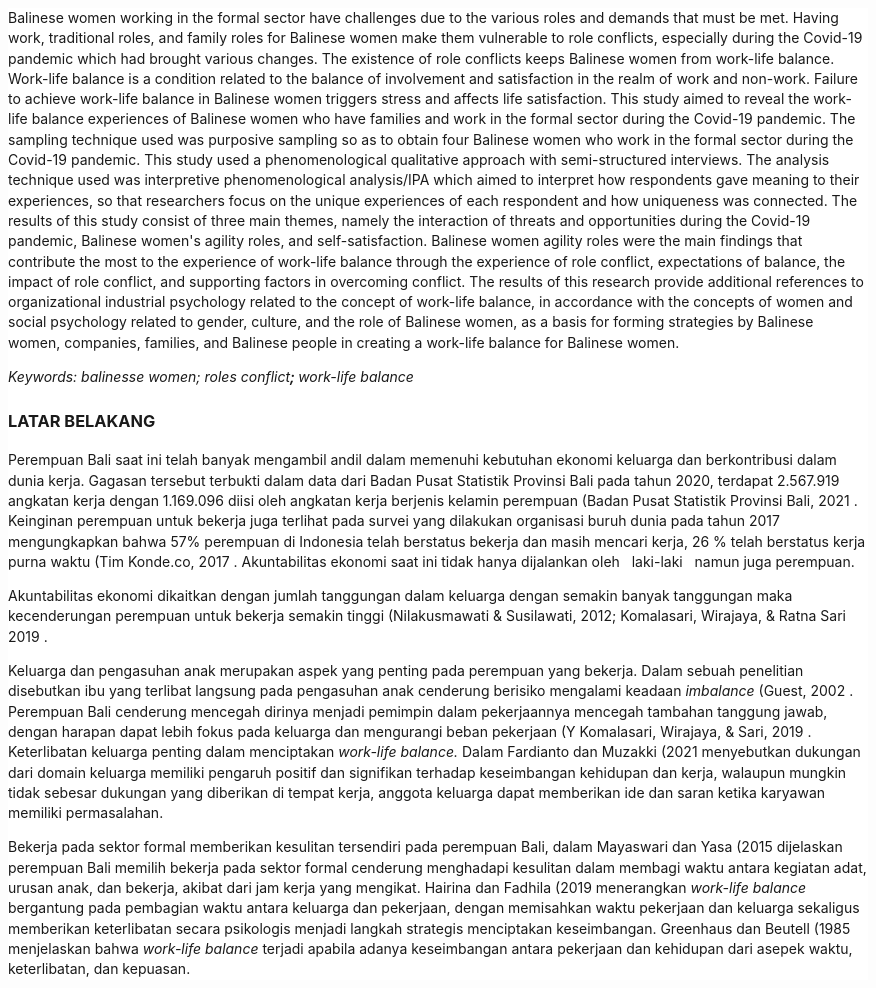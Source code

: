 <p><span class="font1">Balinese women working in the formal sector have challenges due to the various roles and demands that must be met. Having work, traditional roles, and family roles for Balinese women make them vulnerable to role conflicts, especially during the Covid-19 pandemic which had brought various changes. The existence of role conflicts keeps Balinese women from work-life balance. Work-life balance is a condition related to the balance of involvement and satisfaction in the realm of work and non-work. Failure to achieve work-life balance in Balinese women triggers stress and affects life satisfaction. This study aimed to reveal the work-life balance experiences of Balinese women who have families and work in the formal sector during the Covid-19 pandemic. The sampling technique used was purposive sampling so as to obtain four Balinese women who work in the formal sector during the Covid-19 pandemic. This study used a phenomenological qualitative approach with semi-structured interviews. The analysis technique used was interpretive phenomenological analysis/IPA which aimed to interpret how respondents gave meaning to their experiences, so that researchers focus on the unique experiences of each respondent and how uniqueness was connected. The results of this study consist of three main themes, namely the interaction of threats and opportunities during the Covid-19 pandemic, Balinese women's agility roles, and self-satisfaction. Balinese women agility roles were the main findings that contribute the most to the experience of work-life balance through the experience of role conflict, expectations of balance, the impact of role conflict, and supporting factors in overcoming conflict. The results of this research provide additional references to organizational industrial psychology related to the concept of work-life balance, in accordance with the concepts of women and social psychology related to gender, culture, and the role of Balinese women, as a basis for forming strategies by Balinese women, companies, families, and Balinese people in creating a work-life balance for Balinese women.</span></p>
<p><span class="font1" style="font-style:italic;">Keywords: balinesse women; roles conflict</span><span class="font1" style="font-weight:bold;font-style:italic;">; </span><span class="font1" style="font-style:italic;">work-life balance</span></p>
<h3><a name="bookmark6"></a><span class="font1" style="font-weight:bold;"><a name="bookmark7"></a>LATAR BELAKANG</span></h3>
<p><span class="font1">Perempuan Bali saat ini telah banyak mengambil andil dalam memenuhi kebutuhan ekonomi keluarga dan berkontribusi dalam dunia kerja. Gagasan tersebut terbukti dalam data dari Badan Pusat Statistik Provinsi Bali pada tahun 2020, terdapat 2.567.919 angkatan kerja dengan 1.169.096 diisi oleh angkatan kerja berjenis kelamin perempuan (Badan Pusat Statistik Provinsi Bali, 2021 . Keinginan perempuan untuk bekerja juga terlihat pada survei yang dilakukan organisasi buruh dunia pada tahun 2017 mengungkapkan bahwa 57% perempuan di Indonesia telah berstatus bekerja dan masih mencari kerja, 26 % telah berstatus kerja purna waktu (Tim Konde.co, 2017 . Akuntabilitas ekonomi saat ini tidak hanya dijalankan oleh &nbsp;&nbsp;laki-laki &nbsp;&nbsp;namun juga perempuan.</span></p>
<p><span class="font1">Akuntabilitas ekonomi dikaitkan dengan jumlah tanggungan dalam keluarga dengan semakin banyak tanggungan maka kecenderungan perempuan untuk bekerja semakin tinggi (Nilakusmawati &amp;&nbsp;Susilawati, 2012; Komalasari, Wirajaya, &amp;&nbsp;Ratna Sari 2019 .</span></p>
<p><span class="font1">Keluarga dan pengasuhan anak merupakan aspek yang penting pada perempuan yang bekerja. Dalam sebuah penelitian disebutkan ibu yang terlibat langsung pada pengasuhan anak cenderung berisiko mengalami keadaan </span><span class="font1" style="font-style:italic;">imbalance</span><span class="font1"> (Guest, 2002 . Perempuan Bali cenderung mencegah dirinya menjadi pemimpin dalam pekerjaannya mencegah tambahan tanggung jawab, dengan harapan dapat lebih fokus pada keluarga dan mengurangi beban pekerjaan (Y Komalasari, Wirajaya, &amp;&nbsp;Sari, 2019 </span><span class="font3">. </span><span class="font1">Keterlibatan keluarga penting dalam menciptakan </span><span class="font1" style="font-style:italic;">work-life balance.</span><span class="font1"> Dalam Fardianto dan Muzakki (2021 menyebutkan dukungan dari domain keluarga memiliki pengaruh positif dan signifikan terhadap keseimbangan kehidupan dan kerja, walaupun mungkin tidak sebesar dukungan yang diberikan di tempat kerja, anggota keluarga dapat memberikan ide dan saran ketika karyawan memiliki permasalahan.</span></p>
<p><span class="font1">Bekerja pada sektor formal memberikan kesulitan tersendiri pada perempuan Bali, dalam Mayaswari dan Yasa (2015 dijelaskan perempuan Bali memilih bekerja pada sektor formal cenderung menghadapi kesulitan dalam membagi waktu antara kegiatan adat, urusan anak, dan bekerja, akibat dari jam kerja yang mengikat. Hairina dan Fadhila (2019 menerangkan </span><span class="font1" style="font-style:italic;">work-life balance</span><span class="font1"> bergantung pada pembagian waktu antara keluarga dan pekerjaan, dengan memisahkan waktu pekerjaan dan keluarga sekaligus memberikan keterlibatan secara psikologis menjadi langkah strategis menciptakan keseimbangan. Greenhaus dan Beutell (1985 menjelaskan bahwa </span><span class="font1" style="font-style:italic;">work-life balance</span><span class="font1"> terjadi apabila adanya keseimbangan antara pekerjaan dan kehidupan dari asepek waktu, keterlibatan, dan kepuasan.</span></p>